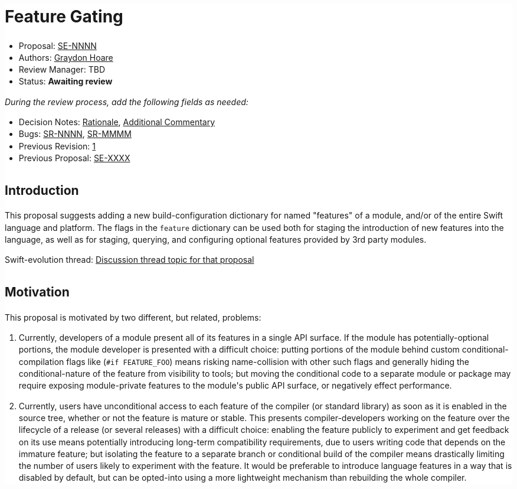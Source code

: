 # Feature Gating

* Proposal: [SE-NNNN](NNNN-feature-gating.md)
* Authors: [Graydon Hoare](https://github.com/graydon)
* Review Manager: TBD
* Status: **Awaiting review**

*During the review process, add the following fields as needed:*

* Decision Notes: [Rationale](https://lists.swift.org/pipermail/swift-evolution/), [Additional Commentary](https://lists.swift.org/pipermail/swift-evolution/)
* Bugs: [SR-NNNN](https://bugs.swift.org/browse/SR-NNNN), [SR-MMMM](https://bugs.swift.org/browse/SR-MMMM)
* Previous Revision: [1](https://github.com/apple/swift-evolution/blob/...commit-ID.../proposals/NNNN-filename.md)
* Previous Proposal: [SE-XXXX](XXXX-filename.md)


## Introduction

This proposal suggests adding a new build-configuration dictionary for
named "features" of a module, and/or of the entire Swift language and
platform. The flags in the `feature` dictionary can be used both for
staging the introduction of new features into the language, as well as for
staging, querying, and configuring optional features provided by 3rd party
modules.

Swift-evolution thread: [Discussion thread topic for that proposal](https://lists.swift.org/pipermail/swift-evolution/)


## Motivation

This proposal is motivated by two different, but related, problems:

1. Currently, developers of a module present all of its features in a
   single API surface. If the module has potentially-optional portions, the
   module developer is presented with a difficult choice: putting portions
   of the module behind custom conditional-compilation flags like (`#if
   FEATURE_FOO`) means risking name-collision with other such flags and
   generally hiding the conditional-nature of the feature from visibility
   to tools; but moving the conditional code to a separate module or
   package may require exposing module-private features to the module's
   public API surface, or negatively effect performance.

2. Currently, users have unconditional access to each feature of the
   compiler (or standard library) as soon as it is enabled in the source
   tree, whether or not the feature is mature or stable. This presents
   compiler-developers working on the feature over the lifecycle of a
   release (or several releases) with a difficult choice: enabling the
   feature publicly to experiment and get feedback on its use means
   potentially introducing long-term compatibility requirements, due to
   users writing code that depends on the immature feature; but isolating
   the feature to a separate branch or conditional build of the compiler
   means drastically limiting the number of users likely to experiment with
   the feature. It would be preferable to introduce language features in a
   way that is disabled by default, but can be opted-into using a more
   lightweight mechanism than rebuilding the whole compiler.
